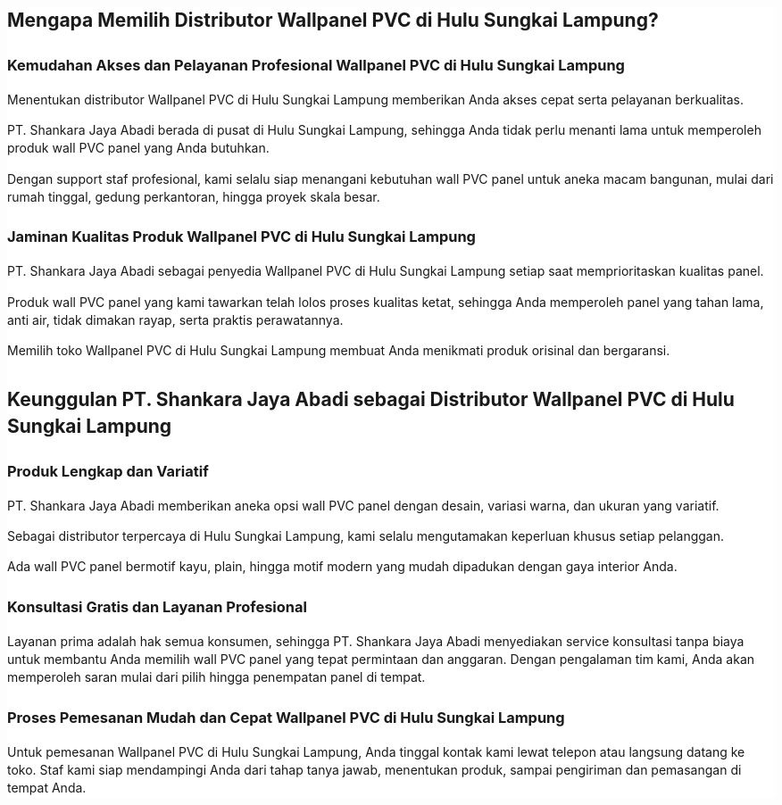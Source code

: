 ## Mengapa Memilih Distributor Wallpanel PVC di Hulu Sungkai Lampung?

### Kemudahan Akses dan Pelayanan Profesional Wallpanel PVC di Hulu Sungkai Lampung

Menentukan distributor Wallpanel PVC di Hulu Sungkai Lampung memberikan Anda akses cepat serta pelayanan berkualitas.

PT. Shankara Jaya Abadi berada di pusat di Hulu Sungkai Lampung, sehingga Anda tidak perlu menanti lama untuk memperoleh produk wall PVC panel yang Anda butuhkan.

Dengan support staf profesional, kami selalu siap menangani kebutuhan wall PVC panel untuk aneka macam bangunan, mulai dari rumah tinggal, gedung perkantoran, hingga proyek skala besar.

### Jaminan Kualitas Produk Wallpanel PVC di Hulu Sungkai Lampung

PT. Shankara Jaya Abadi sebagai penyedia Wallpanel PVC di Hulu Sungkai Lampung setiap saat memprioritaskan kualitas panel.

Produk wall PVC panel yang kami tawarkan telah lolos proses kualitas ketat, sehingga Anda memperoleh panel yang tahan lama, anti air, tidak dimakan rayap, serta praktis perawatannya.

Memilih toko Wallpanel PVC di Hulu Sungkai Lampung membuat Anda menikmati produk orisinal dan bergaransi.

## Keunggulan PT. Shankara Jaya Abadi sebagai Distributor Wallpanel PVC di Hulu Sungkai Lampung

### Produk Lengkap dan Variatif

PT. Shankara Jaya Abadi memberikan aneka opsi wall PVC panel dengan desain, variasi warna, dan ukuran yang variatif.

Sebagai distributor terpercaya di Hulu Sungkai Lampung, kami selalu mengutamakan keperluan khusus setiap pelanggan.

Ada wall PVC panel bermotif kayu, plain, hingga motif modern yang mudah dipadukan dengan gaya interior Anda.

### Konsultasi Gratis dan Layanan Profesional

Layanan prima adalah hak semua konsumen, sehingga PT. Shankara Jaya Abadi menyediakan service konsultasi tanpa biaya untuk membantu Anda memilih wall PVC panel yang tepat permintaan dan anggaran. Dengan pengalaman tim kami, Anda akan memperoleh saran mulai dari pilih hingga penempatan panel di tempat.

### Proses Pemesanan Mudah dan Cepat Wallpanel PVC di Hulu Sungkai Lampung

Untuk pemesanan Wallpanel PVC di Hulu Sungkai Lampung, Anda tinggal kontak kami lewat telepon atau langsung datang ke toko. Staf kami siap mendampingi Anda dari tahap tanya jawab, menentukan produk, sampai pengiriman dan pemasangan di tempat Anda.
